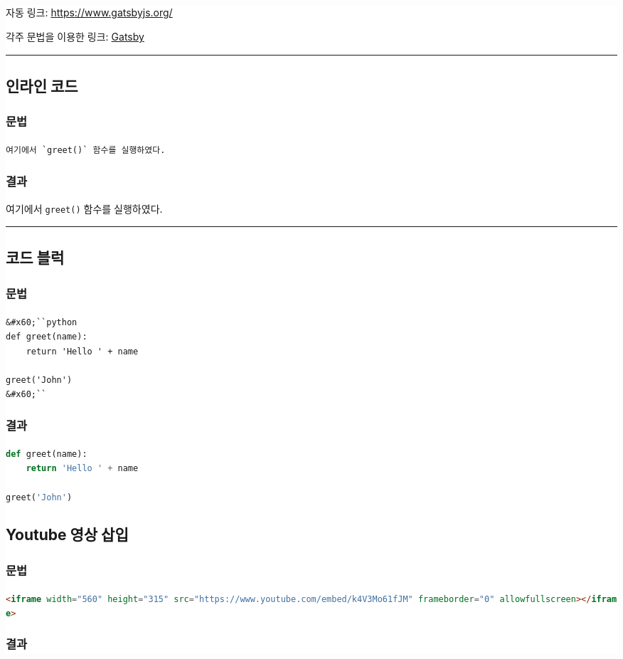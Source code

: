 자동 링크: https://www.gatsbyjs.org/

각주 문법을 이용한 링크: [Gatsby][1]

[1]: https://www.gatsbyjs.org

---

## 인라인 코드

### 문법

```
여기에서 `greet()` 함수를 실행하였다.
```

### 결과

여기에서 `greet()` 함수를 실행하였다.

---

## 코드 블럭

### 문법

```
&#x60;``python
def greet(name):
    return 'Hello ' + name

greet('John')
&#x60;``
```

### 결과

```python
def greet(name):
    return 'Hello ' + name

greet('John')
```

## Youtube 영상 삽입

### 문법

```html
<iframe width="560" height="315" src="https://www.youtube.com/embed/k4V3Mo61fJM" frameborder="0" allowfullscreen></iframe>
```

### 결과


[^각주1]: 각주 내용
[^각주1]: 각주 내용